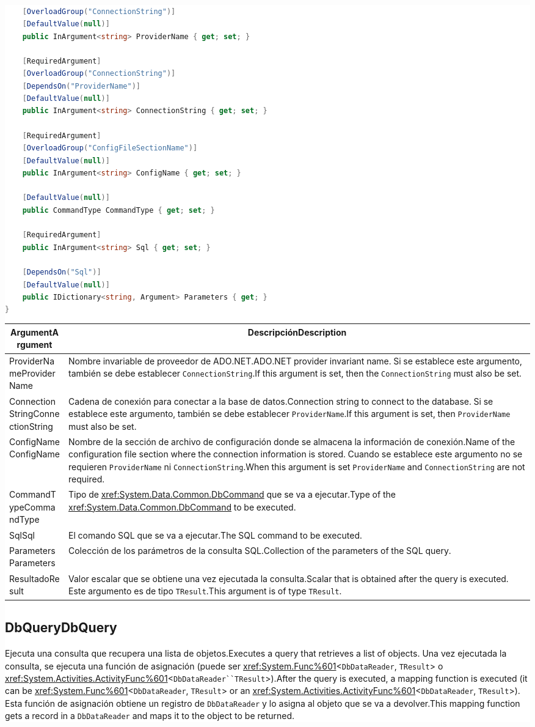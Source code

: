 ```csharp
    [OverloadGroup("ConnectionString")]
    [DefaultValue(null)]
    public InArgument<string> ProviderName { get; set; }

    [RequiredArgument]
    [OverloadGroup("ConnectionString")]
    [DependsOn("ProviderName")]
    [DefaultValue(null)]
    public InArgument<string> ConnectionString { get; set; }

    [RequiredArgument]
    [OverloadGroup("ConfigFileSectionName")]
    [DefaultValue(null)]
    public InArgument<string> ConfigName { get; set; }

    [DefaultValue(null)]
    public CommandType CommandType { get; set; }

    [RequiredArgument]
    public InArgument<string> Sql { get; set; }

    [DependsOn("Sql")]
    [DefaultValue(null)]
    public IDictionary<string, Argument> Parameters { get; }
}
```

|<span data-ttu-id="8babd-142">Argument</span><span class="sxs-lookup"><span data-stu-id="8babd-142">Argument</span></span>|<span data-ttu-id="8babd-143">Descripción</span><span class="sxs-lookup"><span data-stu-id="8babd-143">Description</span></span>|
|-|-|
|<span data-ttu-id="8babd-144">ProviderName</span><span class="sxs-lookup"><span data-stu-id="8babd-144">ProviderName</span></span>|<span data-ttu-id="8babd-145">Nombre invariable de proveedor de ADO.NET.</span><span class="sxs-lookup"><span data-stu-id="8babd-145">ADO.NET provider invariant name.</span></span> <span data-ttu-id="8babd-146">Si se establece este argumento, también se debe establecer `ConnectionString`.</span><span class="sxs-lookup"><span data-stu-id="8babd-146">If this argument is set, then the `ConnectionString` must also be set.</span></span>|
|<span data-ttu-id="8babd-147">ConnectionString</span><span class="sxs-lookup"><span data-stu-id="8babd-147">ConnectionString</span></span>|<span data-ttu-id="8babd-148">Cadena de conexión para conectar a la base de datos.</span><span class="sxs-lookup"><span data-stu-id="8babd-148">Connection string to connect to the database.</span></span> <span data-ttu-id="8babd-149">Si se establece este argumento, también se debe establecer `ProviderName`.</span><span class="sxs-lookup"><span data-stu-id="8babd-149">If this argument is set, then `ProviderName` must also be set.</span></span>|
|<span data-ttu-id="8babd-150">ConfigName</span><span class="sxs-lookup"><span data-stu-id="8babd-150">ConfigName</span></span>|<span data-ttu-id="8babd-151">Nombre de la sección de archivo de configuración donde se almacena la información de conexión.</span><span class="sxs-lookup"><span data-stu-id="8babd-151">Name of the configuration file section where the connection information is stored.</span></span> <span data-ttu-id="8babd-152">Cuando se establece este argumento no se requieren `ProviderName` ni `ConnectionString`.</span><span class="sxs-lookup"><span data-stu-id="8babd-152">When this argument is set `ProviderName` and `ConnectionString` are not required.</span></span>|
|<span data-ttu-id="8babd-153">CommandType</span><span class="sxs-lookup"><span data-stu-id="8babd-153">CommandType</span></span>|<span data-ttu-id="8babd-154">Tipo de <xref:System.Data.Common.DbCommand> que se va a ejecutar.</span><span class="sxs-lookup"><span data-stu-id="8babd-154">Type of the <xref:System.Data.Common.DbCommand> to be executed.</span></span>|
|<span data-ttu-id="8babd-155">Sql</span><span class="sxs-lookup"><span data-stu-id="8babd-155">Sql</span></span>|<span data-ttu-id="8babd-156">El comando SQL que se va a ejecutar.</span><span class="sxs-lookup"><span data-stu-id="8babd-156">The SQL command to be executed.</span></span>|
|<span data-ttu-id="8babd-157">Parameters</span><span class="sxs-lookup"><span data-stu-id="8babd-157">Parameters</span></span>|<span data-ttu-id="8babd-158">Colección de los parámetros de la consulta SQL.</span><span class="sxs-lookup"><span data-stu-id="8babd-158">Collection of the parameters of the SQL query.</span></span>|
|<span data-ttu-id="8babd-159">Resultado</span><span class="sxs-lookup"><span data-stu-id="8babd-159">Result</span></span>|<span data-ttu-id="8babd-160">Valor escalar que se obtiene una vez ejecutada la consulta.</span><span class="sxs-lookup"><span data-stu-id="8babd-160">Scalar that is obtained after the query is executed.</span></span> <span data-ttu-id="8babd-161">Este argumento es de tipo `TResult`.</span><span class="sxs-lookup"><span data-stu-id="8babd-161">This argument is of type `TResult`.</span></span>|

## <a name="dbquery"></a><span data-ttu-id="8babd-162">DbQuery</span><span class="sxs-lookup"><span data-stu-id="8babd-162">DbQuery</span></span>

<span data-ttu-id="8babd-163">Ejecuta una consulta que recupera una lista de objetos.</span><span class="sxs-lookup"><span data-stu-id="8babd-163">Executes a query that retrieves a list of objects.</span></span> <span data-ttu-id="8babd-164">Una vez ejecutada la consulta, se ejecuta una función de asignación (puede ser <xref:System.Func%601><`DbDataReader`, `TResult`> o <xref:System.Activities.ActivityFunc%601><`DbDataReader``TResult`>).</span><span class="sxs-lookup"><span data-stu-id="8babd-164">After the query is executed, a mapping function is executed (it can be <xref:System.Func%601><`DbDataReader`, `TResult`> or an <xref:System.Activities.ActivityFunc%601><`DbDataReader`, `TResult`>).</span></span> <span data-ttu-id="8babd-165">Esta función de asignación obtiene un registro de `DbDataReader` y lo asigna al objeto que se va a devolver.</span><span class="sxs-lookup"><span data-stu-id="8babd-165">This mapping function gets a record in a `DbDataReader` and maps it to the object to be returned.</span></span>
